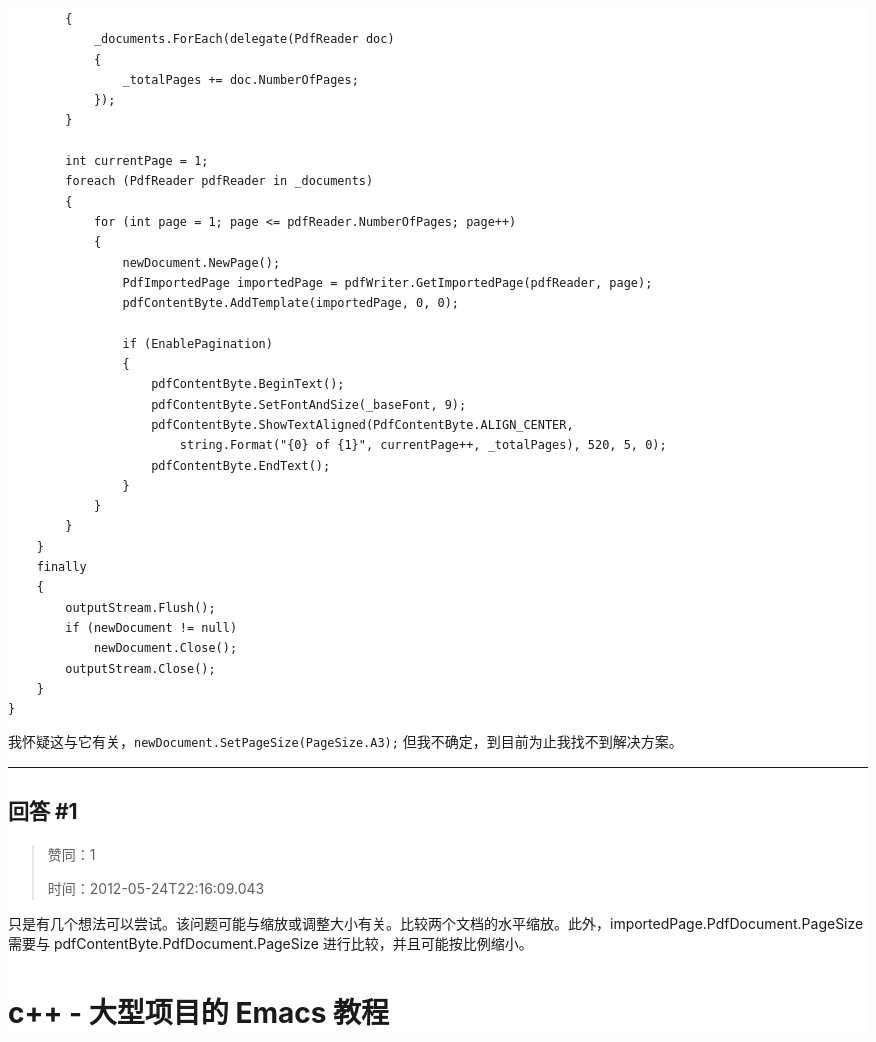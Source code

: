 ```
        {
            _documents.ForEach(delegate(PdfReader doc)
            {
                _totalPages += doc.NumberOfPages;
            });
        }

        int currentPage = 1;
        foreach (PdfReader pdfReader in _documents)
        {
            for (int page = 1; page <= pdfReader.NumberOfPages; page++)
            {
                newDocument.NewPage();
                PdfImportedPage importedPage = pdfWriter.GetImportedPage(pdfReader, page);
                pdfContentByte.AddTemplate(importedPage, 0, 0);

                if (EnablePagination)
                {
                    pdfContentByte.BeginText();
                    pdfContentByte.SetFontAndSize(_baseFont, 9);
                    pdfContentByte.ShowTextAligned(PdfContentByte.ALIGN_CENTER,
                        string.Format("{0} of {1}", currentPage++, _totalPages), 520, 5, 0);
                    pdfContentByte.EndText();
                }
            }
        }
    }
    finally
    {
        outputStream.Flush();
        if (newDocument != null)
            newDocument.Close();
        outputStream.Close();
    }
} 
```

我怀疑这与它有关，`newDocument.SetPageSize(PageSize.A3);` 但我不确定，到目前为止我找不到解决方案。

* * *

## 回答 #1

> 赞同：1
> 
> 时间：2012-05-24T22:16:09.043

只是有几个想法可以尝试。该问题可能与缩放或调整大小有关。比较两个文档的水平缩放。此外，importedPage.PdfDocument.PageSize 需要与 pdfContentByte.PdfDocument.PageSize 进行比较，并且可能按比例缩小。

# c++ - 大型项目的 Emacs 教程
